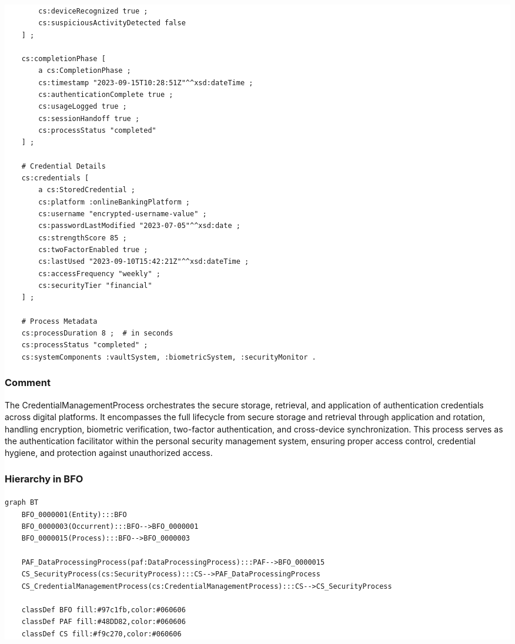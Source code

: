 ```turtle
        cs:deviceRecognized true ;
        cs:suspiciousActivityDetected false
    ] ;
    
    cs:completionPhase [
        a cs:CompletionPhase ;
        cs:timestamp "2023-09-15T10:28:51Z"^^xsd:dateTime ;
        cs:authenticationComplete true ;
        cs:usageLogged true ;
        cs:sessionHandoff true ;
        cs:processStatus "completed"
    ] ;
    
    # Credential Details
    cs:credentials [
        a cs:StoredCredential ;
        cs:platform :onlineBankingPlatform ;
        cs:username "encrypted-username-value" ;
        cs:passwordLastModified "2023-07-05"^^xsd:date ;
        cs:strengthScore 85 ;
        cs:twoFactorEnabled true ;
        cs:lastUsed "2023-09-10T15:42:21Z"^^xsd:dateTime ;
        cs:accessFrequency "weekly" ;
        cs:securityTier "financial"
    ] ;
    
    # Process Metadata
    cs:processDuration 8 ;  # in seconds
    cs:processStatus "completed" ;
    cs:systemComponents :vaultSystem, :biometricSystem, :securityMonitor .
```

### Comment
The CredentialManagementProcess orchestrates the secure storage, retrieval, and application of authentication credentials across digital platforms. It encompasses the full lifecycle from secure storage and retrieval through application and rotation, handling encryption, biometric verification, two-factor authentication, and cross-device synchronization. This process serves as the authentication facilitator within the personal security management system, ensuring proper access control, credential hygiene, and protection against unauthorized access.

### Hierarchy in BFO
```mermaid
graph BT
    BFO_0000001(Entity):::BFO
    BFO_0000003(Occurrent):::BFO-->BFO_0000001
    BFO_0000015(Process):::BFO-->BFO_0000003
    
    PAF_DataProcessingProcess(paf:DataProcessingProcess):::PAF-->BFO_0000015
    CS_SecurityProcess(cs:SecurityProcess):::CS-->PAF_DataProcessingProcess
    CS_CredentialManagementProcess(cs:CredentialManagementProcess):::CS-->CS_SecurityProcess
    
    classDef BFO fill:#97c1fb,color:#060606
    classDef PAF fill:#48DD82,color:#060606
    classDef CS fill:#f9c270,color:#060606
```
